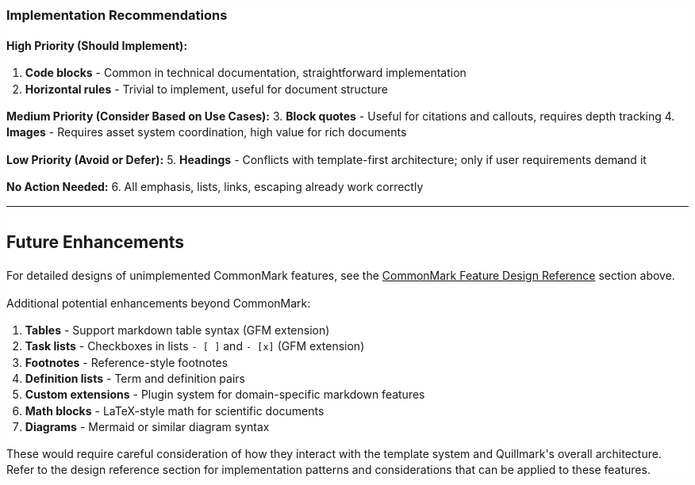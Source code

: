 ### Implementation Recommendations

**High Priority (Should Implement):**
1. **Code blocks** - Common in technical documentation, straightforward implementation
2. **Horizontal rules** - Trivial to implement, useful for document structure

**Medium Priority (Consider Based on Use Cases):**
3. **Block quotes** - Useful for citations and callouts, requires depth tracking
4. **Images** - Requires asset system coordination, high value for rich documents

**Low Priority (Avoid or Defer):**
5. **Headings** - Conflicts with template-first architecture; only if user requirements demand it

**No Action Needed:**
6. All emphasis, lists, links, escaping already work correctly

---

## Future Enhancements

For detailed designs of unimplemented CommonMark features, see the [CommonMark Feature Design Reference](#commonmark-feature-design-reference) section above.

Additional potential enhancements beyond CommonMark:

1. **Tables** - Support markdown table syntax (GFM extension)
2. **Task lists** - Checkboxes in lists `- [ ]` and `- [x]` (GFM extension)
3. **Footnotes** - Reference-style footnotes
4. **Definition lists** - Term and definition pairs
5. **Custom extensions** - Plugin system for domain-specific markdown features
6. **Math blocks** - LaTeX-style math for scientific documents
7. **Diagrams** - Mermaid or similar diagram syntax

These would require careful consideration of how they interact with the template system and Quillmark's overall architecture. Refer to the design reference section for implementation patterns and considerations that can be applied to these features.
